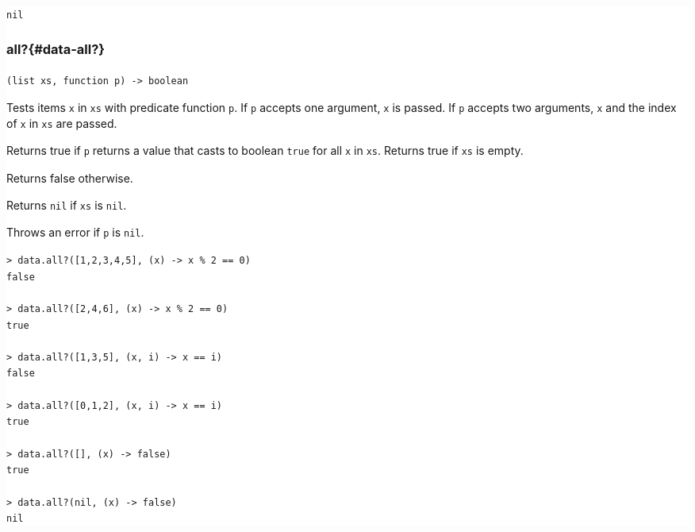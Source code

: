 ```tweakflow
nil
```



<div
      data-meta='true'
      data-meta-id='data-none?'
      data-meta-type='var'
      data-meta-name='none?'
	    data-meta-tags='data'
    ></div>

### all?{#data-all?}

`(list xs, function p) -> boolean`

Tests items `x` in `xs` with predicate function `p`. If `p` accepts one argument, `x` is passed. If `p` accepts
two arguments, `x` and the index of `x` in `xs` are passed.

Returns true if `p` returns a value that casts to boolean `true` for all `x` in `xs`.
Returns true if `xs` is empty.

Returns false otherwise.

Returns `nil` if `xs` is `nil`.

Throws an error if `p` is `nil`.

```tweakflow
> data.all?([1,2,3,4,5], (x) -> x % 2 == 0)
false

> data.all?([2,4,6], (x) -> x % 2 == 0)
true

> data.all?([1,3,5], (x, i) -> x == i)
false

> data.all?([0,1,2], (x, i) -> x == i)
true

> data.all?([], (x) -> false)
true

> data.all?(nil, (x) -> false)
nil
```



<div
      data-meta='true'
      data-meta-id='data-all?'
      data-meta-type='var'
      data-meta-name='all?'
	    data-meta-tags='data'
    ></div>
